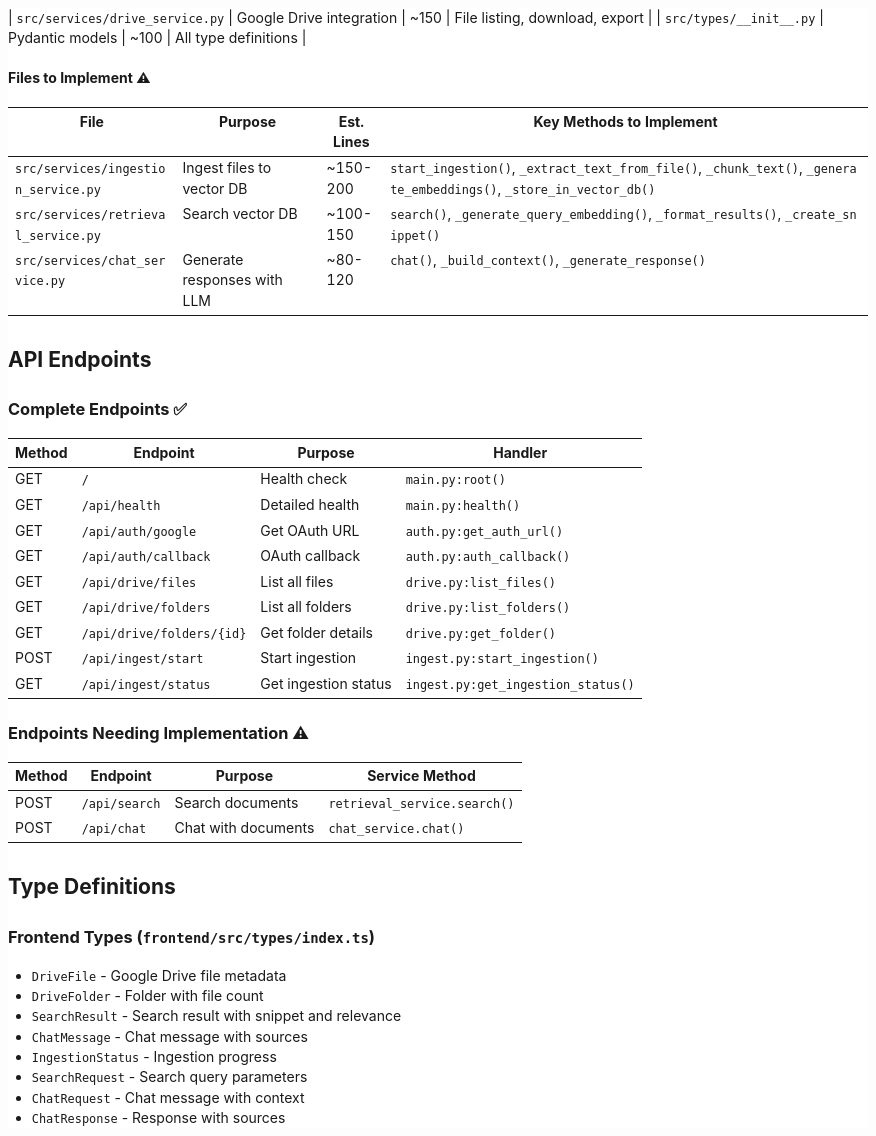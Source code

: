 | `src/services/drive_service.py` | Google Drive integration | ~150 | File listing, download, export |
| `src/types/__init__.py` | Pydantic models | ~100 | All type definitions |

#### Files to Implement ⚠️

| File | Purpose | Est. Lines | Key Methods to Implement |
|------|---------|-----------|--------------------------|
| `src/services/ingestion_service.py` | Ingest files to vector DB | ~150-200 | `start_ingestion()`, `_extract_text_from_file()`, `_chunk_text()`, `_generate_embeddings()`, `_store_in_vector_db()` |
| `src/services/retrieval_service.py` | Search vector DB | ~100-150 | `search()`, `_generate_query_embedding()`, `_format_results()`, `_create_snippet()` |
| `src/services/chat_service.py` | Generate responses with LLM | ~80-120 | `chat()`, `_build_context()`, `_generate_response()` |

## API Endpoints

### Complete Endpoints ✅

| Method | Endpoint | Purpose | Handler |
|--------|----------|---------|---------|
| GET | `/` | Health check | `main.py:root()` |
| GET | `/api/health` | Detailed health | `main.py:health()` |
| GET | `/api/auth/google` | Get OAuth URL | `auth.py:get_auth_url()` |
| GET | `/api/auth/callback` | OAuth callback | `auth.py:auth_callback()` |
| GET | `/api/drive/files` | List all files | `drive.py:list_files()` |
| GET | `/api/drive/folders` | List all folders | `drive.py:list_folders()` |
| GET | `/api/drive/folders/{id}` | Get folder details | `drive.py:get_folder()` |
| POST | `/api/ingest/start` | Start ingestion | `ingest.py:start_ingestion()` |
| GET | `/api/ingest/status` | Get ingestion status | `ingest.py:get_ingestion_status()` |

### Endpoints Needing Implementation ⚠️

| Method | Endpoint | Purpose | Service Method |
|--------|----------|---------|----------------|
| POST | `/api/search` | Search documents | `retrieval_service.search()` |
| POST | `/api/chat` | Chat with documents | `chat_service.chat()` |

## Type Definitions

### Frontend Types (`frontend/src/types/index.ts`)

- `DriveFile` - Google Drive file metadata
- `DriveFolder` - Folder with file count
- `SearchResult` - Search result with snippet and relevance
- `ChatMessage` - Chat message with sources
- `IngestionStatus` - Ingestion progress
- `SearchRequest` - Search query parameters
- `ChatRequest` - Chat message with context
- `ChatResponse` - Response with sources
